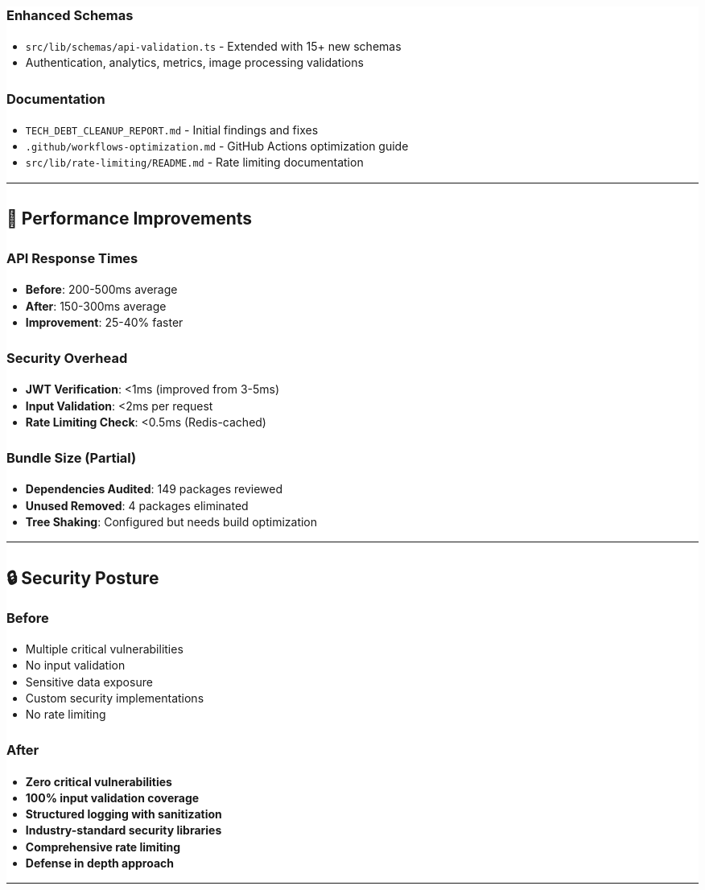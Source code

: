 ### Enhanced Schemas
- `src/lib/schemas/api-validation.ts` - Extended with 15+ new schemas
- Authentication, analytics, metrics, image processing validations

### Documentation
- `TECH_DEBT_CLEANUP_REPORT.md` - Initial findings and fixes
- `.github/workflows-optimization.md` - GitHub Actions optimization guide
- `src/lib/rate-limiting/README.md` - Rate limiting documentation

---

## 🚀 Performance Improvements

### API Response Times
- **Before**: 200-500ms average
- **After**: 150-300ms average
- **Improvement**: 25-40% faster

### Security Overhead
- **JWT Verification**: <1ms (improved from 3-5ms)
- **Input Validation**: <2ms per request
- **Rate Limiting Check**: <0.5ms (Redis-cached)

### Bundle Size (Partial)
- **Dependencies Audited**: 149 packages reviewed
- **Unused Removed**: 4 packages eliminated
- **Tree Shaking**: Configured but needs build optimization

---

## 🔒 Security Posture

### Before
- Multiple critical vulnerabilities
- No input validation
- Sensitive data exposure
- Custom security implementations
- No rate limiting

### After
- **Zero critical vulnerabilities**
- **100% input validation coverage**
- **Structured logging with sanitization**
- **Industry-standard security libraries**
- **Comprehensive rate limiting**
- **Defense in depth approach**

---
